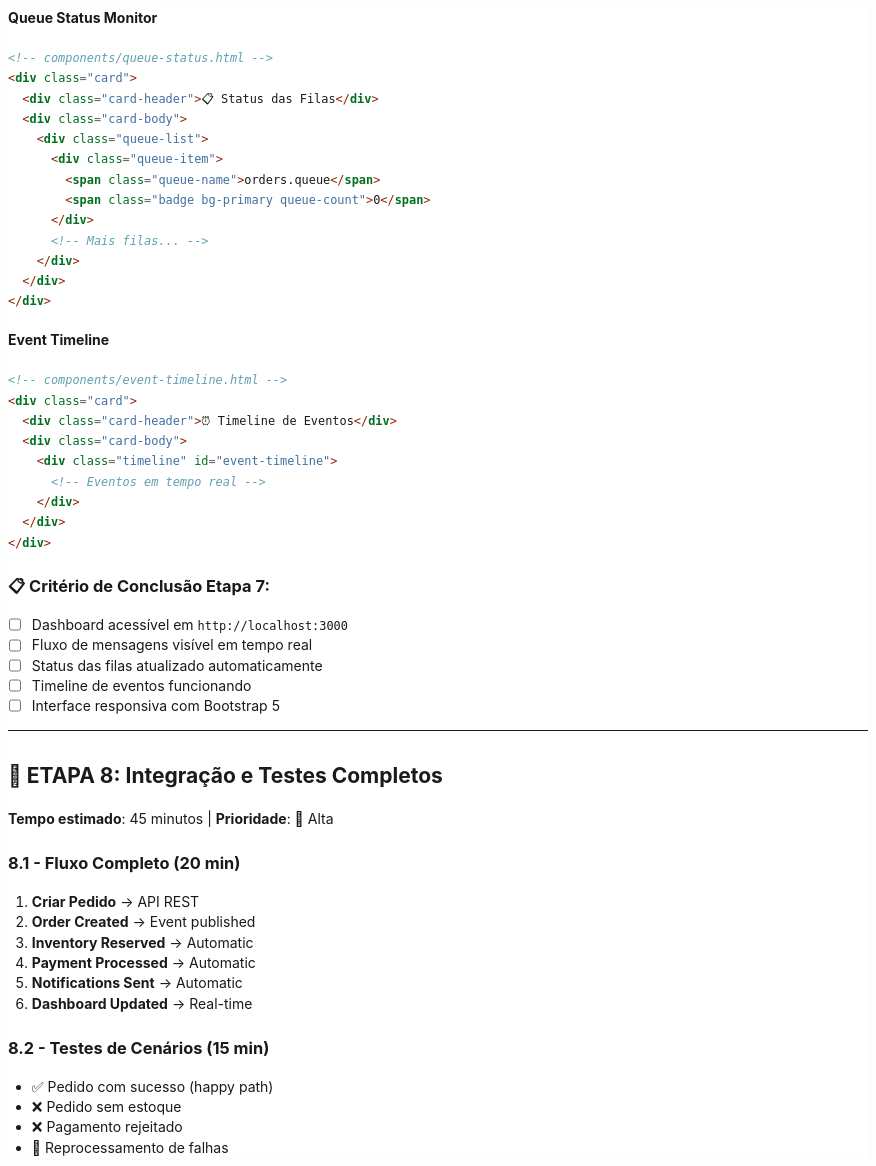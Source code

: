 #### **Queue Status Monitor**
```html
<!-- components/queue-status.html -->
<div class="card">
  <div class="card-header">📋 Status das Filas</div>
  <div class="card-body">
    <div class="queue-list">
      <div class="queue-item">
        <span class="queue-name">orders.queue</span>
        <span class="badge bg-primary queue-count">0</span>
      </div>
      <!-- Mais filas... -->
    </div>
  </div>
</div>
```

#### **Event Timeline**
```html
<!-- components/event-timeline.html -->
<div class="card">
  <div class="card-header">⏰ Timeline de Eventos</div>
  <div class="card-body">
    <div class="timeline" id="event-timeline">
      <!-- Eventos em tempo real -->
    </div>
  </div>
</div>
```

### **📋 Critério de Conclusão Etapa 7:**
- [ ] Dashboard acessível em `http://localhost:3000`
- [ ] Fluxo de mensagens visível em tempo real
- [ ] Status das filas atualizado automaticamente
- [ ] Timeline de eventos funcionando
- [ ] Interface responsiva com Bootstrap 5

---

## 📅 ETAPA 8: Integração e Testes Completos
**Tempo estimado**: 45 minutos | **Prioridade**: 🔴 Alta

### **8.1 - Fluxo Completo** (20 min)
1. **Criar Pedido** → API REST
2. **Order Created** → Event published
3. **Inventory Reserved** → Automatic
4. **Payment Processed** → Automatic
5. **Notifications Sent** → Automatic
6. **Dashboard Updated** → Real-time

### **8.2 - Testes de Cenários** (15 min)
- ✅ Pedido com sucesso (happy path)
- ❌ Pedido sem estoque
- ❌ Pagamento rejeitado
- 🔄 Reprocessamento de falhas
